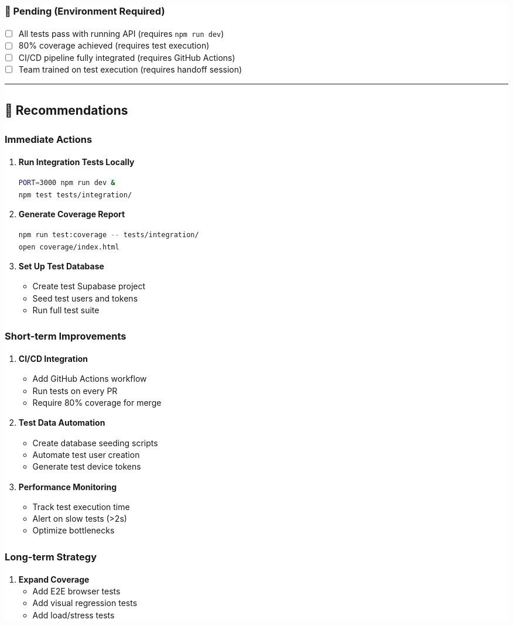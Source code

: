### 🔄 Pending (Environment Required)

- [ ] All tests pass with running API (requires `npm run dev`)
- [ ] 80% coverage achieved (requires test execution)
- [ ] CI/CD pipeline fully integrated (requires GitHub Actions)
- [ ] Team trained on test execution (requires handoff session)

---

## 📝 Recommendations

### Immediate Actions

1. **Run Integration Tests Locally**
   ```bash
   PORT=3000 npm run dev &
   npm test tests/integration/
   ```

2. **Generate Coverage Report**
   ```bash
   npm run test:coverage -- tests/integration/
   open coverage/index.html
   ```

3. **Set Up Test Database**
   - Create test Supabase project
   - Seed test users and tokens
   - Run full test suite

### Short-term Improvements

1. **CI/CD Integration**
   - Add GitHub Actions workflow
   - Run tests on every PR
   - Require 80% coverage for merge

2. **Test Data Automation**
   - Create database seeding scripts
   - Automate test user creation
   - Generate test device tokens

3. **Performance Monitoring**
   - Track test execution time
   - Alert on slow tests (>2s)
   - Optimize bottlenecks

### Long-term Strategy

1. **Expand Coverage**
   - Add E2E browser tests
   - Add visual regression tests
   - Add load/stress tests
